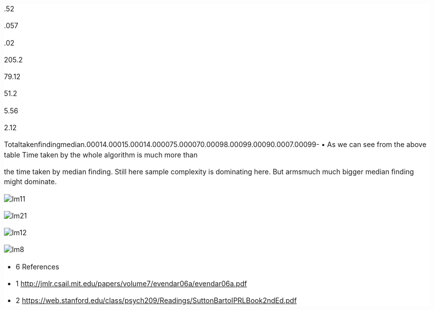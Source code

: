 .52

.057

.02

205.2

79.12

51.2

5.56

2.12

Totaltakenﬁndingmedian.00014.00015.00014.000075.000070.00098.00099.00090.0007.00099- • As we can see from the above table Time taken by the whole algorithm is much more than

the time taken by median ﬁnding. Still here sample complexity is dominating here. But armsmuch much bigger median ﬁnding might dominate.

![Im11](images/Im11)

![Im21](images/Im21)

![Im12](images/Im12)

![Im8](images/Im8)

- 6 References

- 1 http://jmlr.csail.mit.edu/papers/volume7/evendar06a/evendar06a.pdf

- 2 https://web.stanford.edu/class/psych209/Readings/SuttonBartoIPRLBook2ndEd.pdf
